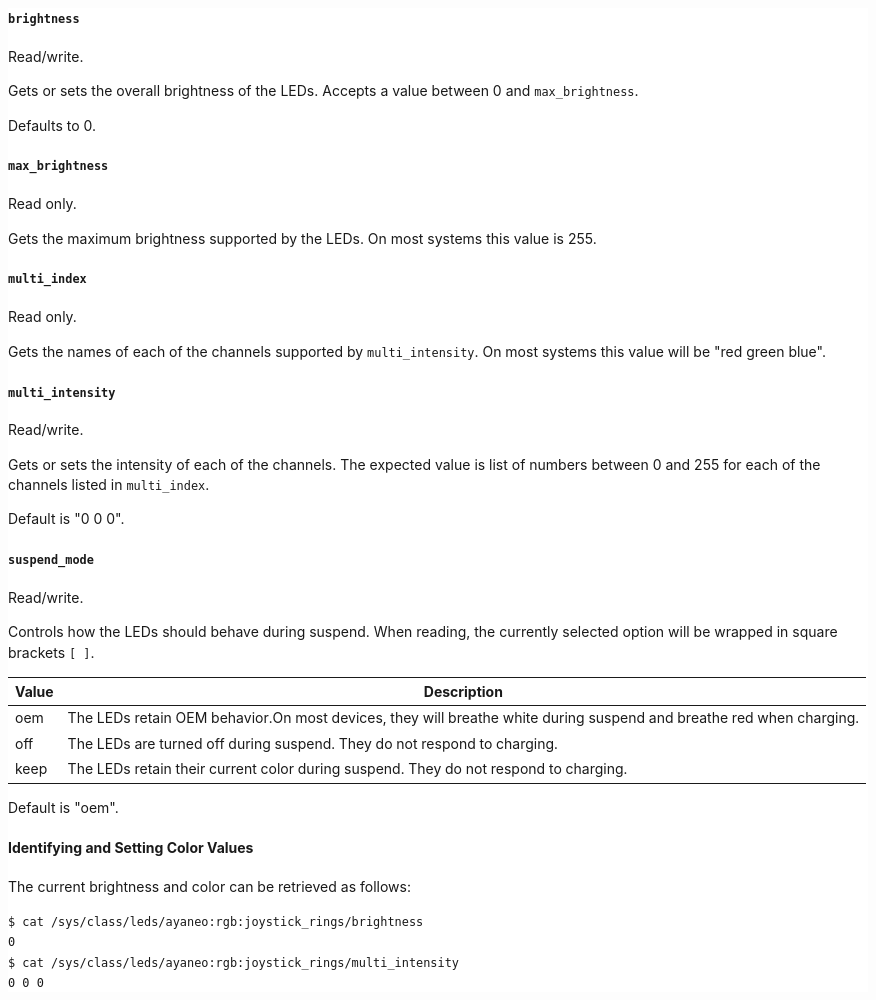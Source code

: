 #### `brightness`

Read/write.

Gets or sets the overall brightness of the LEDs. Accepts a value between 0 and `max_brightness`.

Defaults to 0.

#### `max_brightness`

Read only.

Gets the maximum brightness supported by the LEDs. On most systems this value is 255.

#### `multi_index`

Read only.

Gets the names of each of the channels supported by `multi_intensity`. On most systems this value will be "red green blue".

#### `multi_intensity`

Read/write.

Gets or sets the intensity of each of the channels. The expected value is list of numbers between 0 and 255 for each of the channels listed in `multi_index`.

Default is "0 0 0".

#### `suspend_mode`

Read/write.

Controls how the LEDs should behave during suspend. When reading, the currently selected option will be wrapped in square brackets `[ ]`.

|Value|Description|
|-|-|
|oem|The LEDs retain OEM behavior.On most devices, they will breathe white during suspend and breathe red when charging.|
|off|The LEDs are turned off during suspend. They do not respond to charging.|
|keep|The LEDs retain their current color during suspend. They do not respond to charging.|

Default is "oem".

#### Identifying and Setting Color Values

The current brightness and color can be retrieved as follows:
```shell
$ cat /sys/class/leds/ayaneo:rgb:joystick_rings/brightness
0
$ cat /sys/class/leds/ayaneo:rgb:joystick_rings/multi_intensity
0 0 0
```
